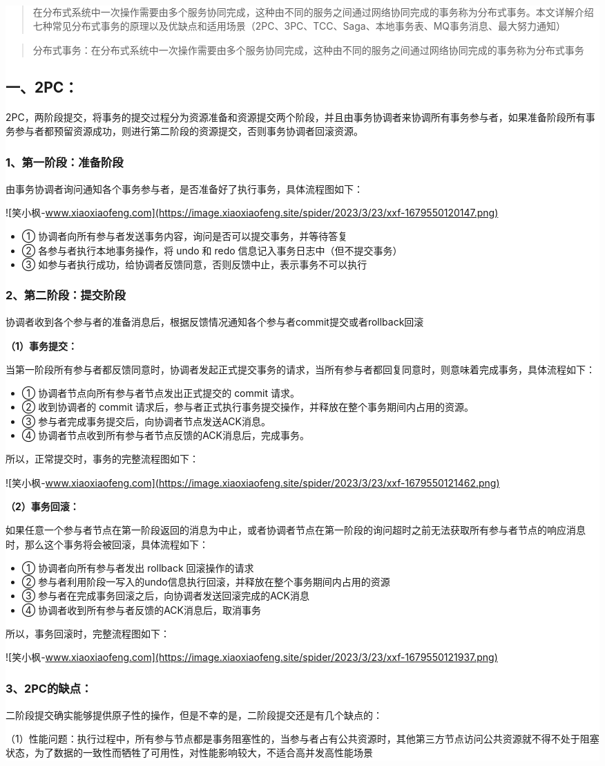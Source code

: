 > 在分布式系统中一次操作需要由多个服务协同完成，这种由不同的服务之间通过网络协同完成的事务称为分布式事务。本文详解介绍七种常见分布式事务的原理以及优缺点和适用场景（2PC、3PC、TCC、Saga、本地事务表、MQ事务消息、最大努力通知）

> 分布式事务：在分布式系统中一次操作需要由多个服务协同完成，这种由不同的服务之间通过网络协同完成的事务称为分布式事务

## 一、2PC： ##

2PC，两阶段提交，将事务的提交过程分为资源准备和资源提交两个阶段，并且由事务协调者来协调所有事务参与者，如果准备阶段所有事务参与者都预留资源成功，则进行第二阶段的资源提交，否则事务协调者回滚资源。

### 1、第一阶段：准备阶段 ###

由事务协调者询问通知各个事务参与者，是否准备好了执行事务，具体流程图如下：

![笑小枫-www.xiaoxiaofeng.com](https://image.xiaoxiaofeng.site/spider/2023/3/23/xxf-1679550120147.png)

 *  ① 协调者向所有参与者发送事务内容，询问是否可以提交事务，并等待答复
 *  ② 各参与者执行本地事务操作，将 undo 和 redo 信息记入事务日志中（但不提交事务）
 *  ③ 如参与者执行成功，给协调者反馈同意，否则反馈中止，表示事务不可以执行

### 2、第二阶段：提交阶段 ###

协调者收到各个参与者的准备消息后，根据反馈情况通知各个参与者commit提交或者rollback回滚

**（1）事务提交：**

当第一阶段所有参与者都反馈同意时，协调者发起正式提交事务的请求，当所有参与者都回复同意时，则意味着完成事务，具体流程如下：

 *  ① 协调者节点向所有参与者节点发出正式提交的 commit 请求。
 *  ② 收到协调者的 commit 请求后，参与者正式执行事务提交操作，并释放在整个事务期间内占用的资源。
 *  ③ 参与者完成事务提交后，向协调者节点发送ACK消息。
 *  ④ 协调者节点收到所有参与者节点反馈的ACK消息后，完成事务。

所以，正常提交时，事务的完整流程图如下：

![笑小枫-www.xiaoxiaofeng.com](https://image.xiaoxiaofeng.site/spider/2023/3/23/xxf-1679550121462.png)

**（2）事务回滚：**

如果任意一个参与者节点在第一阶段返回的消息为中止，或者协调者节点在第一阶段的询问超时之前无法获取所有参与者节点的响应消息时，那么这个事务将会被回滚，具体流程如下：

 *  ① 协调者向所有参与者发出 rollback 回滚操作的请求
 *  ② 参与者利用阶段一写入的undo信息执行回滚，并释放在整个事务期间内占用的资源
 *  ③ 参与者在完成事务回滚之后，向协调者发送回滚完成的ACK消息
 *  ④ 协调者收到所有参与者反馈的ACK消息后，取消事务

所以，事务回滚时，完整流程图如下：

![笑小枫-www.xiaoxiaofeng.com](https://image.xiaoxiaofeng.site/spider/2023/3/23/xxf-1679550121937.png)

### 3、2PC的缺点： ###

二阶段提交确实能够提供原子性的操作，但是不幸的是，二阶段提交还是有几个缺点的：

（1）性能问题：执行过程中，所有参与节点都是事务阻塞性的，当参与者占有公共资源时，其他第三方节点访问公共资源就不得不处于阻塞状态，为了数据的一致性而牺牲了可用性，对性能影响较大，不适合高并发高性能场景
